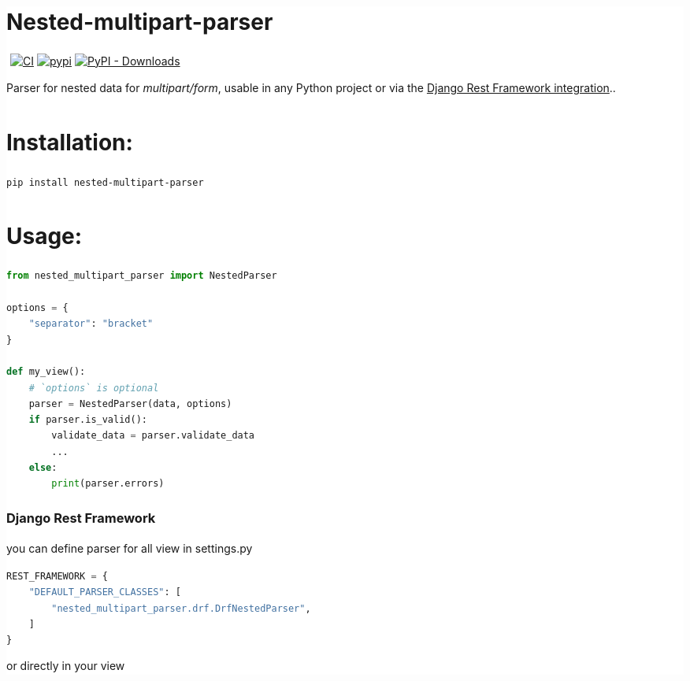 # Nested-multipart-parser

<a href="https://u8views.com/github/remigermain"><img src="https://u8views.com/api/v1/github/profiles/66946113/views/day-week-month-total-count.svg" width="1px" height="1px"></a>
[![CI](https://github.com/remigermain/nested-multipart-parser/actions/workflows/main.yml/badge.svg)](https://github.com/remigermain/nested-multipart-parser/actions/workflows/main.yml)
[![pypi](https://img.shields.io/pypi/v/nested-multipart-parser)](https://pypi.org/project/nested-multipart-parser/)
[![PyPI - Downloads](https://img.shields.io/pypi/dm/Nested-multipart-parser)](https://pypistats.org/packages/nested-multipart-parser)

Parser for nested data for *multipart/form*, usable in any Python project or via the [Django Rest Framework integration](https://www.django-rest-framework.org/community/third-party-packages/#parsers)..
# Installation:

```bash
pip install nested-multipart-parser
```

# Usage:

```python
from nested_multipart_parser import NestedParser

options = {
	"separator": "bracket"
}

def my_view():
	# `options` is optional
	parser = NestedParser(data, options)
	if parser.is_valid():
		validate_data = parser.validate_data
		...
	else:
		print(parser.errors)

```

### Django Rest Framework

you can define parser for all view in settings.py
```python
REST_FRAMEWORK = {
	"DEFAULT_PARSER_CLASSES": [
		"nested_multipart_parser.drf.DrfNestedParser",
	]
}
```
or directly in your view

